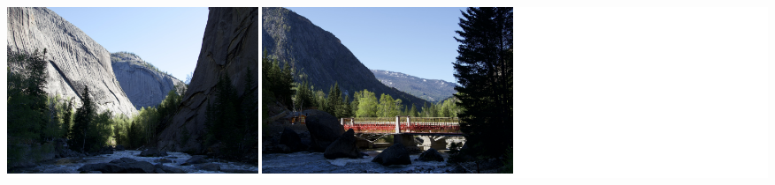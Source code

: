 <img src="/images/beijiang_xunshantahai_hegu.jpeg" style="width:33%; display:inline-block;" alt="hegu">
<img src="/images/beijiang_xunshantahai_qiao.jpeg" style="width:33%; display:inline-block;" alt="qiao">
